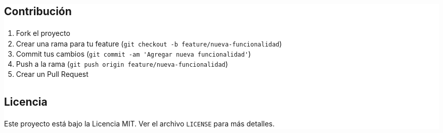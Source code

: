 ## Contribución

1. Fork el proyecto
2. Crear una rama para tu feature (`git checkout -b feature/nueva-funcionalidad`)
3. Commit tus cambios (`git commit -am 'Agregar nueva funcionalidad'`)
4. Push a la rama (`git push origin feature/nueva-funcionalidad`)
5. Crear un Pull Request

## Licencia

Este proyecto está bajo la Licencia MIT. Ver el archivo `LICENSE` para más detalles.
